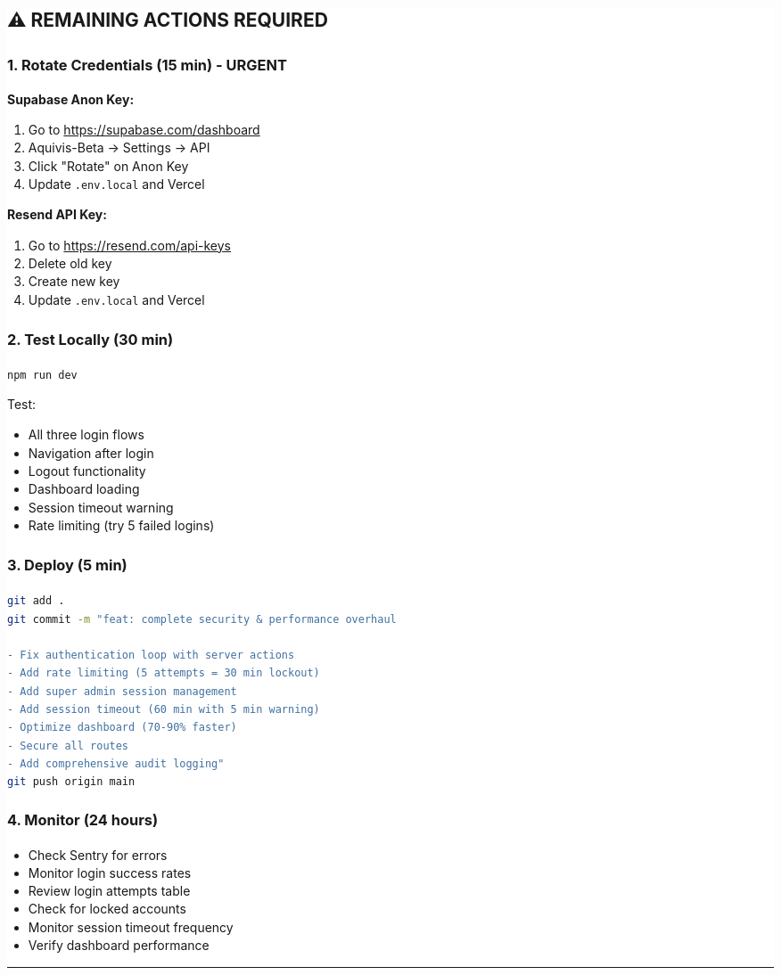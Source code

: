 
## ⚠️ REMAINING ACTIONS REQUIRED

### 1. Rotate Credentials (15 min) - URGENT
**Supabase Anon Key:**
1. Go to https://supabase.com/dashboard
2. Aquivis-Beta → Settings → API
3. Click "Rotate" on Anon Key
4. Update `.env.local` and Vercel

**Resend API Key:**
1. Go to https://resend.com/api-keys
2. Delete old key
3. Create new key
4. Update `.env.local` and Vercel

### 2. Test Locally (30 min)
```bash
npm run dev
```
Test:
- All three login flows
- Navigation after login
- Logout functionality
- Dashboard loading
- Session timeout warning
- Rate limiting (try 5 failed logins)

### 3. Deploy (5 min)
```bash
git add .
git commit -m "feat: complete security & performance overhaul

- Fix authentication loop with server actions
- Add rate limiting (5 attempts = 30 min lockout)
- Add super admin session management
- Add session timeout (60 min with 5 min warning)
- Optimize dashboard (70-90% faster)
- Secure all routes
- Add comprehensive audit logging"
git push origin main
```

### 4. Monitor (24 hours)
- Check Sentry for errors
- Monitor login success rates
- Review login attempts table
- Check for locked accounts
- Monitor session timeout frequency
- Verify dashboard performance

---